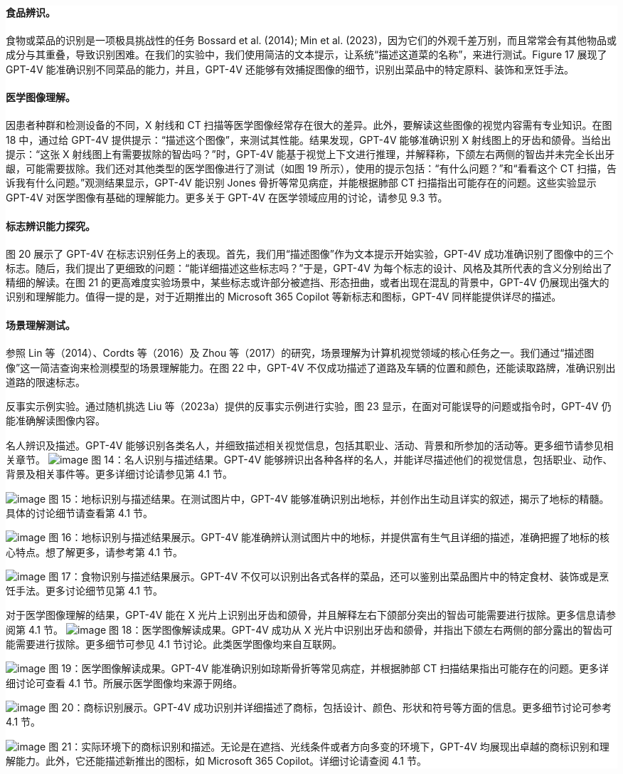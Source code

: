 #### 食品辨识。

食物或菜品的识别是一项极具挑战性的任务 Bossard et al. (2014); Min et al. (2023)，因为它们的外观千差万别，而且常常会有其他物品或成分与其重叠，导致识别困难。在我们的实验中，我们使用简洁的文本提示，让系统“描述这道菜的名称”，来进行测试。Figure 17 展现了 GPT-4V 能准确识别不同菜品的能力，并且，GPT-4V 还能够有效捕捉图像的细节，识别出菜品中的特定原料、装饰和烹饪手法。


#### 医学图像理解。

因患者种群和检测设备的不同，X 射线和 CT 扫描等医学图像经常存在很大的差异。此外，要解读这些图像的视觉内容需有专业知识。在图 18 中，通过给 GPT-4V 提供提示：“描述这个图像”，来测试其性能。结果发现，GPT-4V 能够准确识别 X 射线图上的牙齿和颌骨。当给出提示：“这张 X 射线图上有需要拔除的智齿吗？”时，GPT-4V 能基于视觉上下文进行推理，并解释称，下颌左右两侧的智齿并未完全长出牙龈，可能需要拔除。我们还对其他类型的医学图像进行了测试（如图 19 所示），使用的提示包括：“有什么问题？”和“看看这个 CT 扫描，告诉我有什么问题。”观测结果显示，GPT-4V 能识别 Jones 骨折等常见病症，并能根据肺部 CT 扫描指出可能存在的问题。这些实验显示 GPT-4V 对医学图像有基础的理解能力。更多关于 GPT-4V 在医学领域应用的讨论，请参见 9.3 节。


#### 标志辨识能力探究。

图 20 展示了 GPT-4V 在标志识别任务上的表现。首先，我们用“描述图像”作为文本提示开始实验，GPT-4V 成功准确识别了图像中的三个标志。随后，我们提出了更细致的问题：“能详细描述这些标志吗？”于是，GPT-4V 为每个标志的设计、风格及其所代表的含义分别给出了精细的解读。在图 21 的更高难度实验场景中，某些标志或许部分被遮挡、形态扭曲，或者出现在混乱的背景中，GPT-4V 仍展现出强大的识别和理解能力。值得一提的是，对于近期推出的 Microsoft 365 Copilot 等新标志和图标，GPT-4V 同样能提供详尽的描述。

#### 场景理解测试。

参照 Lin 等（2014）、Cordts 等（2016）及 Zhou 等（2017）的研究，场景理解为计算机视觉领域的核心任务之一。我们通过“描述图像”这一简洁查询来检测模型的场景理解能力。在图 22 中，GPT-4V 不仅成功描述了道路及车辆的位置和颜色，还能读取路牌，准确识别出道路的限速标志。

反事实示例实验。通过随机挑选 Liu 等（2023a）提供的反事实示例进行实验，图 23 显示，在面对可能误导的问题或指令时，GPT-4V 仍能准确解读图像内容。

名人辨识及描述。GPT-4V 能够识别各类名人，并细致描述相关视觉信息，包括其职业、活动、背景和所参加的活动等。更多细节请参见相关章节。
![image](https://github.com/JimLiu/translations/assets/648674/90798a10-7b65-4276-8a2b-2d9a448b8b69)
图 14：名人识别与描述结果。GPT-4V 能够辨识出各种各样的名人，并能详尽描述他们的视觉信息，包括职业、动作、背景及相关事件等。更多详细讨论请参见第 4.1 节。

![image](https://github.com/JimLiu/translations/assets/648674/319b134c-29ca-4616-811f-b11425a4fb1f)
图 15：地标识别与描述结果。在测试图片中，GPT-4V 能够准确识别出地标，并创作出生动且详实的叙述，揭示了地标的精髓。具体的讨论细节请查看第 4.1 节。

![image](https://github.com/JimLiu/translations/assets/648674/79cd650a-3cc6-4149-bc12-950f7feb71db)
图 16：地标识别与描述结果展示。GPT-4V 能准确辨认测试图片中的地标，并提供富有生气且详细的描述，准确把握了地标的核心特点。想了解更多，请参考第 4.1 节。

![image](https://github.com/JimLiu/translations/assets/648674/d88d487c-0548-4147-bd84-4a1c346a94ce)
图 17：食物识别与描述结果展示。GPT-4V 不仅可以识别出各式各样的菜品，还可以鉴别出菜品图片中的特定食材、装饰或是烹饪手法。更多讨论细节见第 4.1 节。

对于医学图像理解的结果，GPT-4V 能在 X 光片上识别出牙齿和颌骨，并且解释左右下颌部分突出的智齿可能需要进行拔除。更多信息请参阅第 4.1 节。
![image](https://github.com/JimLiu/translations/assets/648674/8d284390-1e94-4f09-bc99-90b948ef80b3)
图 18：医学图像解读成果。GPT-4V 成功从 X 光片中识别出牙齿和颌骨，并指出下颌左右两侧的部分露出的智齿可能需要进行拔除。更多细节可参见 4.1 节讨论。此类医学图像均来自互联网。

![image](https://github.com/JimLiu/translations/assets/648674/3e14a8cc-3dc7-4ac4-ba36-e1539fecd384)
图 19：医学图像解读成果。GPT-4V 能准确识别如琼斯骨折等常见病症，并根据肺部 CT 扫描结果指出可能存在的问题。更多详细讨论可查看 4.1 节。所展示医学图像均来源于网络。

![image](https://github.com/JimLiu/translations/assets/648674/d53001fc-edc6-4355-9798-c8f25c80d849)
图 20：商标识别展示。GPT-4V 成功识别并详细描述了商标，包括设计、颜色、形状和符号等方面的信息。更多细节讨论可参考 4.1 节。

![image](https://github.com/JimLiu/translations/assets/648674/fb9e0836-d416-4fb4-8956-c7d9807fff78)
图 21：实际环境下的商标识别和描述。无论是在遮挡、光线条件或者方向多变的环境下，GPT-4V 均展现出卓越的商标识别和理解能力。此外，它还能描述新推出的图标，如 Microsoft 365 Copilot。详细讨论请查阅 4.1 节。
